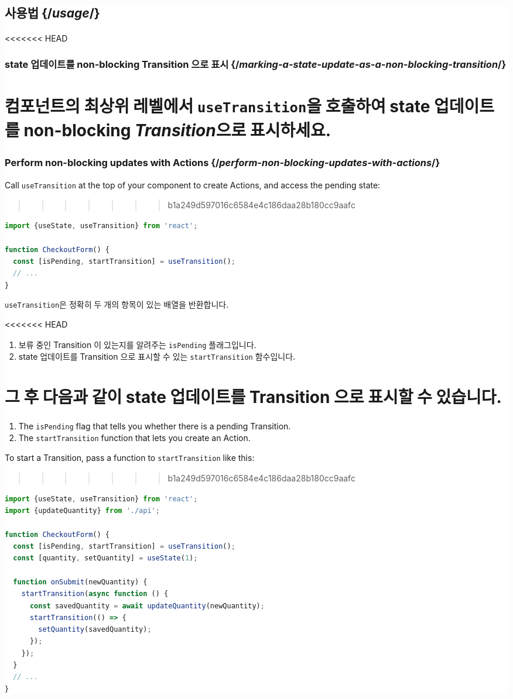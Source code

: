 ## 사용법 {/*usage*/}

<<<<<<< HEAD
### state 업데이트를 non-blocking Transition 으로 표시 {/*marking-a-state-update-as-a-non-blocking-transition*/}

컴포넌트의 최상위 레벨에서 `useTransition`을 호출하여 state 업데이트를 non-blocking *Transition*으로 표시하세요.
=======
### Perform non-blocking updates with Actions {/*perform-non-blocking-updates-with-actions*/}

Call `useTransition` at the top of your component to create Actions, and access the pending state:
>>>>>>> b1a249d597016c6584e4c186daa28b180cc9aafc

```js [[1, 4, "isPending"], [2, 4, "startTransition"]]
import {useState, useTransition} from 'react';

function CheckoutForm() {
  const [isPending, startTransition] = useTransition();
  // ...
}
```

`useTransition`은 정확히 두 개의 항목이 있는 배열을 반환합니다.

<<<<<<< HEAD
1. 보류 중인 Transition 이 있는지를 알려주는 <CodeStep step={1}>`isPending` 플래그</CodeStep>입니다.
2. state 업데이트를 Transition 으로 표시할 수 있는 <CodeStep step={2}>`startTransition` 함수</CodeStep>입니다.

그 후 다음과 같이 state 업데이트를 Transition 으로 표시할 수 있습니다.
=======
1. The <CodeStep step={1}>`isPending` flag</CodeStep> that tells you whether there is a pending Transition.
2. The <CodeStep step={2}>`startTransition` function</CodeStep> that lets you create an Action.

To start a Transition, pass a function to `startTransition` like this:
>>>>>>> b1a249d597016c6584e4c186daa28b180cc9aafc

```js
import {useState, useTransition} from 'react';
import {updateQuantity} from './api';

function CheckoutForm() {
  const [isPending, startTransition] = useTransition();
  const [quantity, setQuantity] = useState(1);

  function onSubmit(newQuantity) {
    startTransition(async function () {
      const savedQuantity = await updateQuantity(newQuantity);
      startTransition(() => {
        setQuantity(savedQuantity);
      });
    });
  }
  // ...
}
```
